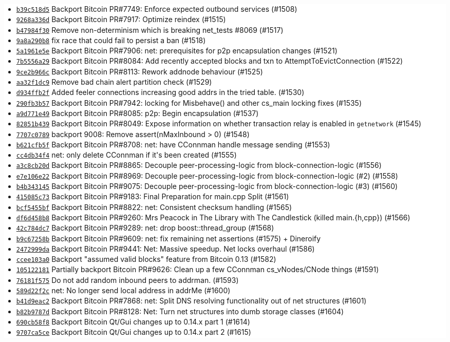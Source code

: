 - [`b39c518d5`](https://github.com/dinerocoin/dinero/commit/b39c518d5) Backport Bitcoin PR#7749: Enforce expected outbound services (#1508)
- [`9268a336d`](https://github.com/dinerocoin/dinero/commit/9268a336d) Backport Bitcoin PR#7917: Optimize reindex (#1515)
- [`b47984f30`](https://github.com/dinerocoin/dinero/commit/b47984f30) Remove non-determinism which is breaking net_tests #8069 (#1517)
- [`9a8a290b8`](https://github.com/dinerocoin/dinero/commit/9a8a290b8) fix race that could fail to persist a ban (#1518)
- [`5a1961e5e`](https://github.com/dinerocoin/dinero/commit/5a1961e5e) Backport Bitcoin PR#7906: net: prerequisites for p2p encapsulation changes (#1521)
- [`7b5556a29`](https://github.com/dinerocoin/dinero/commit/7b5556a29) Backport Bitcoin PR#8084: Add recently accepted blocks and txn to AttemptToEvictConnection (#1522)
- [`9ce2b966c`](https://github.com/dinerocoin/dinero/commit/9ce2b966c) Backport Bitcoin PR#8113: Rework addnode behaviour (#1525)
- [`aa32f1dc9`](https://github.com/dinerocoin/dinero/commit/aa32f1dc9) Remove bad chain alert partition check (#1529)
- [`d934ffb2f`](https://github.com/dinerocoin/dinero/commit/d934ffb2f) Added feeler connections increasing good addrs in the tried table. (#1530)
- [`290fb3b57`](https://github.com/dinerocoin/dinero/commit/290fb3b57) Backport Bitcoin PR#7942: locking for Misbehave() and other cs_main locking fixes (#1535)
- [`a9d771e49`](https://github.com/dinerocoin/dinero/commit/a9d771e49) Backport Bitcoin PR#8085: p2p: Begin encapsulation (#1537)
- [`82851b439`](https://github.com/dinerocoin/dinero/commit/82851b439) Backport Bitcoin PR#8049: Expose information on whether transaction relay is enabled in `getnetwork` (#1545)
- [`7707c0789`](https://github.com/dinerocoin/dinero/commit/7707c0789) backport 9008: Remove assert(nMaxInbound > 0) (#1548)
- [`b621cfb5f`](https://github.com/dinerocoin/dinero/commit/b621cfb5f) Backport Bitcoin PR#8708: net: have CConnman handle message sending (#1553)
- [`cc4db34f4`](https://github.com/dinerocoin/dinero/commit/cc4db34f4) net: only delete CConnman if it's been created (#1555)
- [`a3c8cb20d`](https://github.com/dinerocoin/dinero/commit/a3c8cb20d) Backport Bitcoin PR#8865: Decouple peer-processing-logic from block-connection-logic (#1556)
- [`e7e106e22`](https://github.com/dinerocoin/dinero/commit/e7e106e22) Backport Bitcoin PR#8969: Decouple peer-processing-logic from block-connection-logic (#2) (#1558)
- [`b4b343145`](https://github.com/dinerocoin/dinero/commit/b4b343145) Backport Bitcoin PR#9075: Decouple peer-processing-logic from block-connection-logic (#3) (#1560)
- [`415085c73`](https://github.com/dinerocoin/dinero/commit/415085c73) Backport Bitcoin PR#9183: Final Preparation for main.cpp Split (#1561)
- [`bcf5455bf`](https://github.com/dinerocoin/dinero/commit/bcf5455bf) Backport Bitcoin PR#8822: net: Consistent checksum handling (#1565)
- [`df6d458b8`](https://github.com/dinerocoin/dinero/commit/df6d458b8) Backport Bitcoin PR#9260: Mrs Peacock in The Library with The Candlestick (killed main.{h,cpp}) (#1566)
- [`42c784dc7`](https://github.com/dinerocoin/dinero/commit/42c784dc7) Backport Bitcoin PR#9289: net: drop boost::thread_group (#1568)
- [`b9c67258b`](https://github.com/dinerocoin/dinero/commit/b9c67258b) Backport Bitcoin PR#9609: net: fix remaining net assertions (#1575) + Dineroify
- [`2472999da`](https://github.com/dinerocoin/dinero/commit/2472999da) Backport Bitcoin PR#9441: Net: Massive speedup. Net locks overhaul (#1586)
- [`ccee103a0`](https://github.com/dinerocoin/dinero/commit/ccee103a0) Backport "assumed valid blocks" feature from Bitcoin 0.13 (#1582)
- [`105122181`](https://github.com/dinerocoin/dinero/commit/105122181) Partially backport Bitcoin PR#9626: Clean up a few CConnman cs_vNodes/CNode things (#1591)
- [`76181f575`](https://github.com/dinerocoin/dinero/commit/76181f575) Do not add random inbound peers to addrman. (#1593)
- [`589d22f2c`](https://github.com/dinerocoin/dinero/commit/589d22f2c) net: No longer send local address in addrMe (#1600)
- [`b41d9eac2`](https://github.com/dinerocoin/dinero/commit/b41d9eac2) Backport Bitcoin PR#7868: net: Split DNS resolving functionality out of net structures (#1601)
- [`b82b9787d`](https://github.com/dinerocoin/dinero/commit/b82b9787d) Backport Bitcoin PR#8128: Net: Turn net structures into dumb storage classes (#1604)
- [`690cb58f8`](https://github.com/dinerocoin/dinero/commit/690cb58f8) Backport Bitcoin Qt/Gui changes up to 0.14.x part 1 (#1614)
- [`9707ca5ce`](https://github.com/dinerocoin/dinero/commit/9707ca5ce) Backport Bitcoin Qt/Gui changes up to 0.14.x part 2 (#1615)